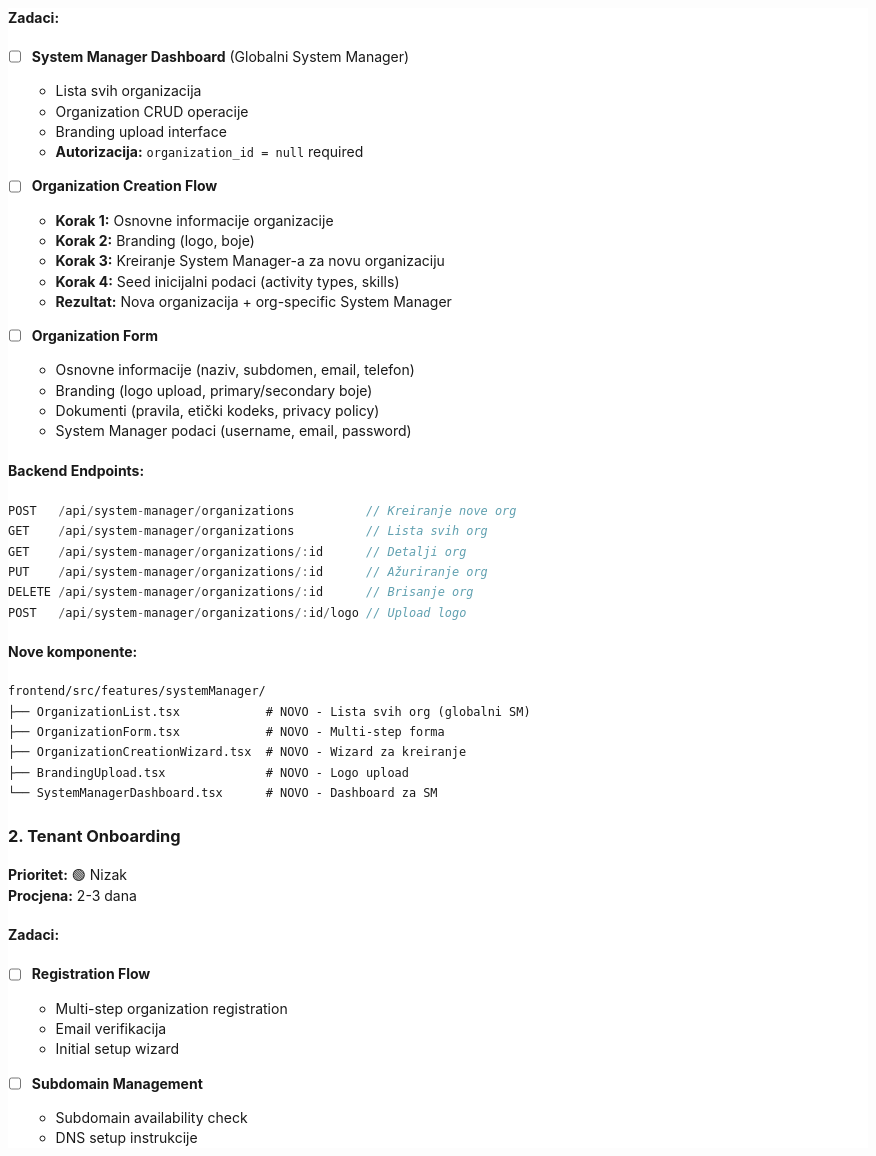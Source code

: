 #### Zadaci:
- [ ] **System Manager Dashboard** (Globalni System Manager)
  - Lista svih organizacija
  - Organization CRUD operacije
  - Branding upload interface
  - **Autorizacija:** `organization_id = null` required

- [ ] **Organization Creation Flow**
  - **Korak 1:** Osnovne informacije organizacije
  - **Korak 2:** Branding (logo, boje)
  - **Korak 3:** Kreiranje System Manager-a za novu organizaciju
  - **Korak 4:** Seed inicijalni podaci (activity types, skills)
  - **Rezultat:** Nova organizacija + org-specific System Manager

- [ ] **Organization Form**
  - Osnovne informacije (naziv, subdomen, email, telefon)
  - Branding (logo upload, primary/secondary boje)
  - Dokumenti (pravila, etički kodeks, privacy policy)
  - System Manager podaci (username, email, password)

#### Backend Endpoints:
```typescript
POST   /api/system-manager/organizations          // Kreiranje nove org
GET    /api/system-manager/organizations          // Lista svih org
GET    /api/system-manager/organizations/:id      // Detalji org
PUT    /api/system-manager/organizations/:id      // Ažuriranje org
DELETE /api/system-manager/organizations/:id      // Brisanje org
POST   /api/system-manager/organizations/:id/logo // Upload logo
```

#### Nove komponente:
```
frontend/src/features/systemManager/
├── OrganizationList.tsx            # NOVO - Lista svih org (globalni SM)
├── OrganizationForm.tsx            # NOVO - Multi-step forma
├── OrganizationCreationWizard.tsx  # NOVO - Wizard za kreiranje
├── BrandingUpload.tsx              # NOVO - Logo upload
└── SystemManagerDashboard.tsx      # NOVO - Dashboard za SM
```

### 2. **Tenant Onboarding**
**Prioritet:** 🟢 Nizak  
**Procjena:** 2-3 dana

#### Zadaci:
- [ ] **Registration Flow**
  - Multi-step organization registration
  - Email verifikacija
  - Initial setup wizard

- [ ] **Subdomain Management**
  - Subdomain availability check
  - DNS setup instrukcije
